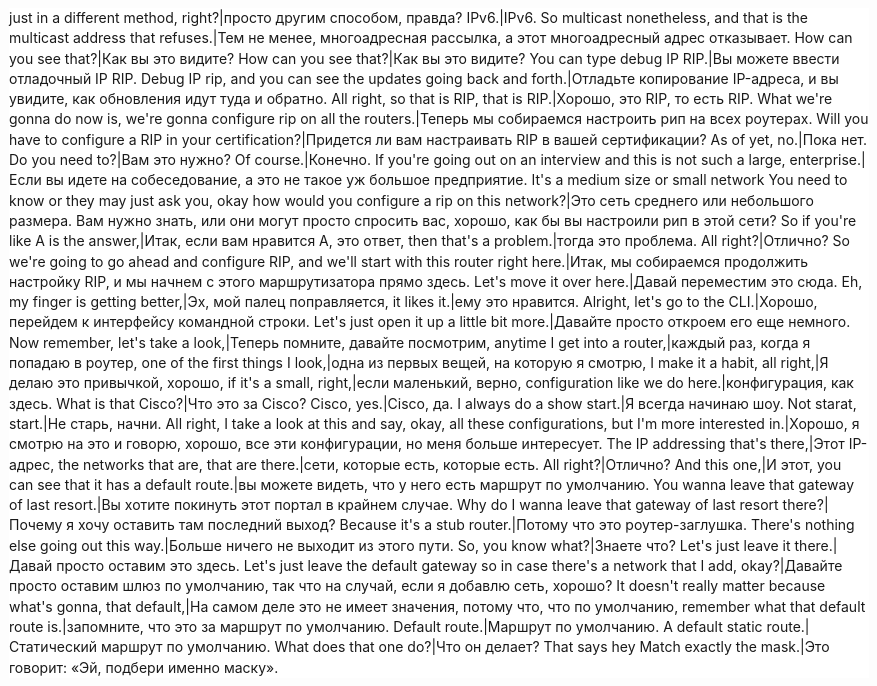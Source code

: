 just in a different method, right?|просто другим способом, правда?
IPv6.|IPv6.
So multicast nonetheless, and that is the multicast address that refuses.|Тем не менее, многоадресная рассылка, а этот многоадресный адрес отказывает.
How can you see that?|Как вы это видите?
How can you see that?|Как вы это видите?
You can type debug IP RIP.|Вы можете ввести отладочный IP RIP.
Debug IP rip, and you can see the updates going back and forth.|Отладьте копирование IP-адреса, и вы увидите, как обновления идут туда и обратно.
All right, so that is RIP, that is RIP.|Хорошо, это RIP, то есть RIP.
What we're gonna do now is, we're gonna configure rip on all the routers.|Теперь мы собираемся настроить рип на всех роутерах.
Will you have to configure a RIP in your certification?|Придется ли вам настраивать RIP в вашей сертификации?
As of yet, no.|Пока нет.
Do you need to?|Вам это нужно?
Of course.|Конечно.
If you're going out on an interview and this is not such a large, enterprise.|Если вы идете на собеседование, а это не такое уж большое предприятие.
It's a medium size or small network You need to know or they may just ask you, okay how would you configure a rip on this network?|Это сеть среднего или небольшого размера. Вам нужно знать, или они могут просто спросить вас, хорошо, как бы вы настроили рип в этой сети?
So if you're like A is the answer,|Итак, если вам нравится A, это ответ,
then that's a problem.|тогда это проблема.
All right?|Отлично?
So we're going to go ahead and configure RIP, and we'll start with this router right here.|Итак, мы собираемся продолжить настройку RIP, и мы начнем с этого маршрутизатора прямо здесь.
Let's move it over here.|Давай переместим это сюда.
Eh, my finger is getting better,|Эх, мой палец поправляется,
it likes it.|ему это нравится.
Alright, let's go to the CLI.|Хорошо, перейдем к интерфейсу командной строки.
Let's just open it up a little bit more.|Давайте просто откроем его еще немного.
Now remember, let's take a look,|Теперь помните, давайте посмотрим,
anytime I get into a router,|каждый раз, когда я попадаю в роутер,
one of the first things I look,|одна из первых вещей, на которую я смотрю,
I make it a habit, all right,|Я делаю это привычкой, хорошо,
if it's a small, right,|если маленький, верно,
configuration like we do here.|конфигурация, как здесь.
What is that Cisco?|Что это за Cisco?
Cisco, yes.|Cisco, да.
I always do a show start.|Я всегда начинаю шоу.
Not starat, start.|Не старь, начни.
All right, I take a look at this and say, okay, all these configurations, but I'm more interested in.|Хорошо, я смотрю на это и говорю, хорошо, все эти конфигурации, но меня больше интересует.
The IP addressing that's there,|Этот IP-адрес,
the networks that are, that are there.|сети, которые есть, которые есть.
All right?|Отлично?
And this one,|И этот,
you can see that it has a default route.|вы можете видеть, что у него есть маршрут по умолчанию.
You wanna leave that gateway of last resort.|Вы хотите покинуть этот портал в крайнем случае.
Why do I wanna leave that gateway of last resort there?|Почему я хочу оставить там последний выход?
Because it's a stub router.|Потому что это роутер-заглушка.
There's nothing else going out this way.|Больше ничего не выходит из этого пути.
So, you know what?|Знаете что?
Let's just leave it there.|Давай просто оставим это здесь.
Let's just leave the default gateway so in case there's a network that I add, okay?|Давайте просто оставим шлюз по умолчанию, так что на случай, если я добавлю сеть, хорошо?
It doesn't really matter because what's gonna, that default,|На самом деле это не имеет значения, потому что, что по умолчанию,
remember what that default route is.|запомните, что это за маршрут по умолчанию.
Default route.|Маршрут по умолчанию.
A default static route.|Статический маршрут по умолчанию.
What does that one do?|Что он делает?
That says hey Match exactly the mask.|Это говорит: «Эй, подбери именно маску».